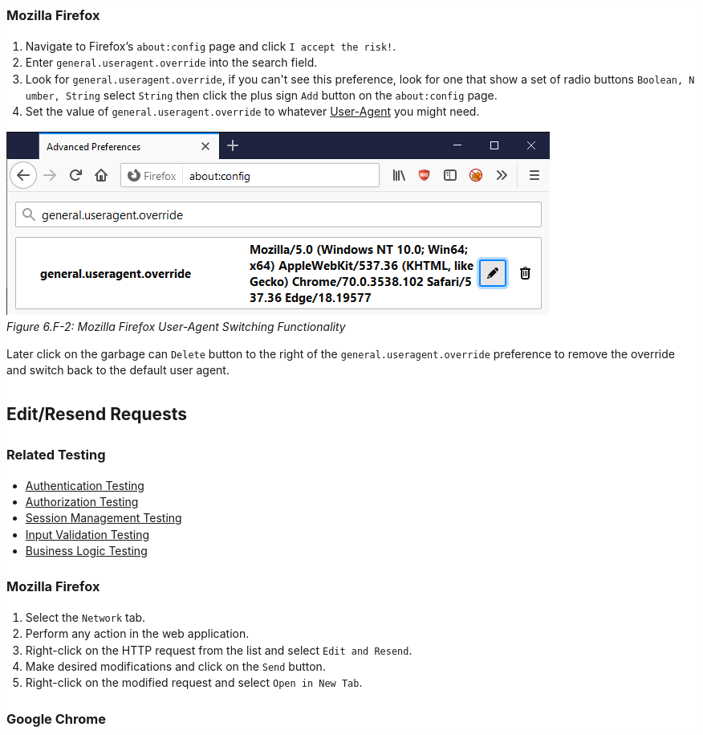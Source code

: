 ### Mozilla Firefox

1. Navigate to Firefox’s `about:config` page and click `I accept the risk!`.
2. Enter `general.useragent.override` into the search field.
3. Look for `general.useragent.override`, if you can't see this preference, look for one that show a set of radio buttons `Boolean, Number, String` select `String` then click the plus sign `Add` button on the `about:config` page.
4. Set the value of `general.useragent.override` to whatever [User-Agent](https://developers.whatismybrowser.com/useragents/explore/) you might need.

![User-Agent configuration preference in Mozilla Firefox](images/f_firefox_ua_switch.png)\
*Figure 6.F-2: Mozilla Firefox User-Agent Switching Functionality*

Later click on the garbage can `Delete` button to the right of the `general.useragent.override` preference to remove the override and switch back to the default user agent.

## Edit/Resend Requests

### Related Testing

- [Authentication Testing](../4-Web_Application_Security_Testing/04-Authentication_Testing/README.md)
- [Authorization Testing](../4-Web_Application_Security_Testing/05-Authorization_Testing/README.md)
- [Session Management Testing](../4-Web_Application_Security_Testing/06-Session_Management_Testing/README.md)
- [Input Validation Testing](../4-Web_Application_Security_Testing/07-Input_Validation_Testing/README.md)
- [Business Logic Testing](../4-Web_Application_Security_Testing/10-Business_Logic_Testing/README.md)

### Mozilla Firefox

1. Select the `Network` tab.
2. Perform any action in the web application.
3. Right-click on the HTTP request from the list and select `Edit and Resend`.
4. Make desired modifications and click on the `Send` button.
5. Right-click on the modified request and select `Open in New Tab`.

### Google Chrome

